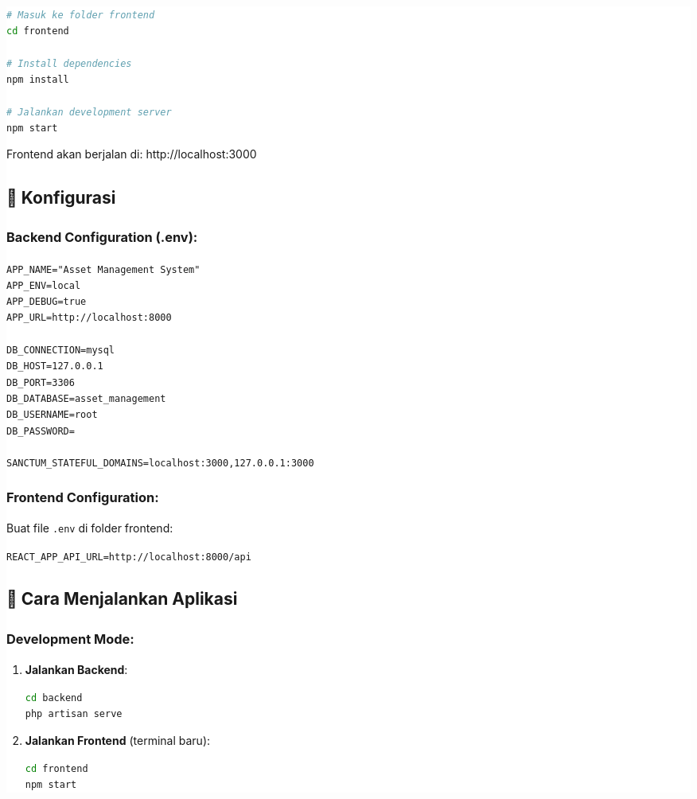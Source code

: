 ```bash
# Masuk ke folder frontend
cd frontend

# Install dependencies
npm install

# Jalankan development server
npm start
```

Frontend akan berjalan di: http://localhost:3000

## 🔧 Konfigurasi

### Backend Configuration (.env):
```env
APP_NAME="Asset Management System"
APP_ENV=local
APP_DEBUG=true
APP_URL=http://localhost:8000

DB_CONNECTION=mysql
DB_HOST=127.0.0.1
DB_PORT=3306
DB_DATABASE=asset_management
DB_USERNAME=root
DB_PASSWORD=

SANCTUM_STATEFUL_DOMAINS=localhost:3000,127.0.0.1:3000
```

### Frontend Configuration:
Buat file `.env` di folder frontend:
```env
REACT_APP_API_URL=http://localhost:8000/api
```

## 🚀 Cara Menjalankan Aplikasi

### Development Mode:

1. **Jalankan Backend**:
   ```bash
   cd backend
   php artisan serve
   ```

2. **Jalankan Frontend** (terminal baru):
   ```bash
   cd frontend
   npm start
   ```
